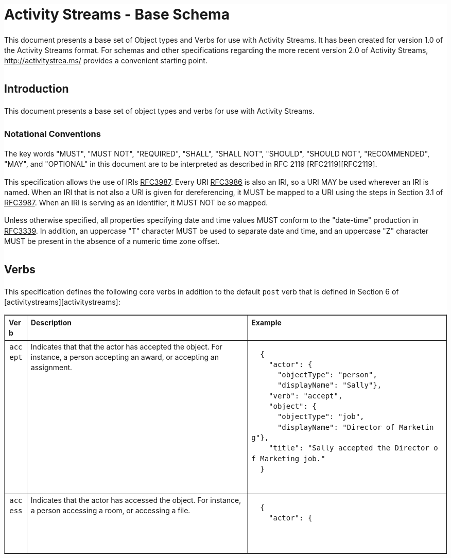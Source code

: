 # Activity Streams - Base Schema

This document presents a base set of Object types and Verbs for use with Activity Streams. It has been created for version 1.0 of the Activity Streams format. For schemas and other specifications regarding the more recent version 2.0 of Activity Streams, http://activitystrea.ms/ provides a convenient starting point.

##  Introduction
<a name="introduction" />
This document presents a base set of object types and verbs for use with Activity Streams.

### Notational Conventions
<a name="conventions" />
The key words "MUST", "MUST NOT", "REQUIRED", "SHALL", "SHALL NOT", "SHOULD", "SHOULD NOT", "RECOMMENDED", "MAY", and "OPTIONAL" in this document are to be interpreted as described in RFC 2119 [RFC2119][RFC2119].

This specification allows the use of IRIs [RFC3987][RFC3987].  Every URI [RFC3986][RFC3986] is also an IRI, so a URI MAY be used wherever an IRI is named.  When an IRI that is not also a URI is given for dereferencing, it MUST be mapped to a URI using the steps in Section 3.1 of [RFC3987][RFC3987].  When an IRI is serving as an identifier, it MUST NOT be so mapped.

Unless otherwise specified, all properties specifying date and time values MUST conform to the "date-time" production in [RFC3339][RFC3339].  In addition, an uppercase "T" character MUST be used to separate date and time, and an uppercase "Z" character MUST be present in the absence of a numeric time zone offset.

## Verbs
<a name="verbs" />
This specification defines the following core verbs in addition to the default <tt>post</tt> verb that is defined in Section 6 of [activitystreams][activitystreams]:

<table border="1">
  <tr><th align="left" width="5%">Verb</th><th width="50%" align="left">Description</th><th align="left" nowrap="nowrap">Example</th></tr>
  <tr>
    <td align="center"><tt>accept</tt></td>
    <td>Indicates that that the actor has accepted the object. For instance, a person accepting an award, or accepting an assignment.</td>
    <td nowrap="nowrap">
      <pre>
  {
    "actor": {
      "objectType": "person", 
      "displayName": "Sally"},
    "verb": "accept",
    "object": {
      "objectType": "job", 
      "displayName": "Director of Marketing"},
    "title": "Sally accepted the Director of Marketing job."
  }
      </pre>
    </td>
  </tr>
  <tr>
    <td align="center"><tt>access</tt></td>
    <td>Indicates that the actor has accessed the object. For instance, a person accessing a room, or accessing a file.</td>
    <td>
      <pre>
  {
    "actor": {

[RFC1951]: http://www.ietf.org/rfc/rfc1951.txt "DEFLATE Compressed Data Format Specification version 1.3"
[RFC1952]: http://www.ietf.org/rfc/rfc1952.txt "GZIP file format specification version 4.3"
[RFC2119]: http://www.ietf.org/rfc/rfc1952.txt "Key words for use in RFCs to Indicate Requirement Levels"
[RFC3339]: http://www.ietf.org/rfc/rfc3339.txt "Date and Time on the Internet: Timestamps"
[RFC3986]: http://www.ietf.org/rfc/rfc3986.txt "Uniform Resource Identifier (URI): Generic Syntax"
[RFC3987]: http://www.ietf.org/rfc/rfc3987.txt "Internationalized Resource Identifiers (IRIs)"
[RFC4627]: http://www.ietf.org/rfc/rfc4627.txt "The application/json Media Type for JavaScript Object Notation (JSON)"
[RFC4646]: http://www.ietf.org/rfc/rfc4646.txt "Tags for Identifying Languages"
[RFC5988]: http://www.ietf.org/rfc/rfc5988.txt "Web Linking"
[activitystreams]: http://activitystrea.ms/specs/json/1.0/ "JSON Activity Streams v1.0"
[1]: http://dublincore.org "Dublin Core"
[2]: http://www.geojson.org/geojson-spec.html "GeoJSON"
[3]: http://json-ld.org/ "JSON-LD"
[4]: http://www.iana.org/assignments/link-relations/link-relations.xml "Link Relations"
[5]: http://www.odata.org/ "OData"
[6]: https://developers.facebook.com/docs/opengraph/ "OpenGraph"
[7]: http://schema.org "Schema.org"